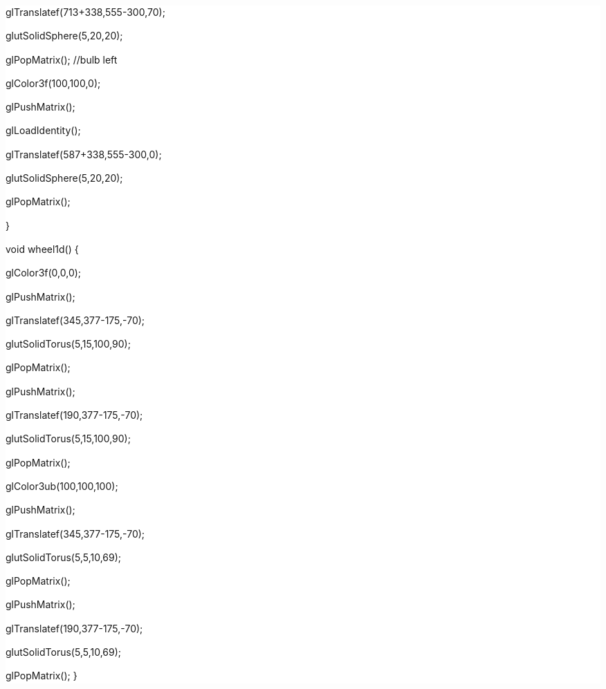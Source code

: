 glTranslatef(713+338,555-300,70);
	
glutSolidSphere(5,20,20);
	
glPopMatrix();
    //bulb left
    
glColor3f(100,100,0);

	
glPushMatrix();
	
glLoadIdentity();
	
glTranslatef(587+338,555-300,0);

glutSolidSphere(5,20,20);
	
glPopMatrix();


}

void wheel1d()
{
	
glColor3f(0,0,0);

	
glPushMatrix();
	
glTranslatef(345,377-175,-70);
	
glutSolidTorus(5,15,100,90);
	
glPopMatrix();

	
glPushMatrix();
	
glTranslatef(190,377-175,-70);
	
glutSolidTorus(5,15,100,90);
	
glPopMatrix();

	
glColor3ub(100,100,100);

	
glPushMatrix();
	
glTranslatef(345,377-175,-70);
	
glutSolidTorus(5,5,10,69);
	
glPopMatrix();

	
glPushMatrix();
	
glTranslatef(190,377-175,-70);
	
glutSolidTorus(5,5,10,69);
	
glPopMatrix();
}
